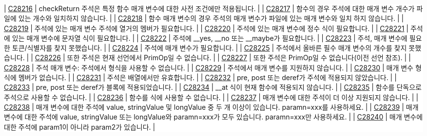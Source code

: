 |                                              [C28216](../code-quality/c28216.md)                                               |                   checkReturn 주석은 특정 함수 매개 변수에 대한 사전 조건에만 적용됩니다.                    |
|                                              [C28217](../code-quality/c28217.md)                                               |                       함수의 경우 주석에 대한 매개 변수 개수가 파일에 있는 개수와 일치하지 않습니다.                        |
|                                              [C28218](../code-quality/c28218.md)                                               |                        함수 매개 변수의 경우 주석의 매개 변수가 파일에 있는 매개 변수와 일치 하지 않습니다.                         |
|                                              [C28219](../code-quality/c28219.md)                                               |                            주석에 있는 매개 변수 주석에 열거의 멤버가 필요합니다.                            |
|                                              [C28220](../code-quality/c28220.md)                                               |                             주석에 있는 매개 변수에 정수 식이 필요합니다.                              |
|                                              [C28221](../code-quality/c28221.md)                                               |                                   주석에 있는 매개 변수에 문자열 식이 필요합니다.                                    |
|                                              [C28222](../code-quality/c28222.md)                                               |                                          주석에 __yes, \__no 또는 \__maybe가 필요합니다.                                          |
|                                              [C28223](../code-quality/c28223.md)                                               |                                  주석, 매개 변수에 필요한 토큰/식별자를 찾지 못했습니다.                                   |
|                                              [C28224](../code-quality/c28224.md)                                               |                                                   주석에 매개 변수가 필요합니다.                                                    |
|                                              [C28225](../code-quality/c28225.md)                                               |                                주석에서 올바른 필수 매개 변수의 개수를 찾지 못했습니다.                                 |
|                                              [C28226](../code-quality/c28226.md)                                               |                                     또한 주석은 현재 선언에서 PrimOp일 수 없습니다.                                     |
|                                              [C28227](../code-quality/c28227.md)                                               |                                     또한 주석은 PrimOp일 수 없습니다(이전 선언 참조).                                      |
|                                              [C28228](../code-quality/c28228.md)                                               |                                        주석 매개 변수: 주석에서 형식을 사용할 수 없습니다.                                         |
|                                              [C28229](../code-quality/c28229.md)                                               |                                               주석에서 매개 변수를 지원하지 않습니다.                                                |
|                                              [C28230](../code-quality/c28230.md)                                               |                                                매개 변수 형식에 멤버가 없습니다.                                                 |
|                                              [C28231](../code-quality/c28231.md)                                               |                                                  주석은 배열에서만 유효합니다.                                                  |
|                                              [C28232](../code-quality/c28232.md)                                               |                                          pre, post 또는 deref가 주석에 적용되지 않았습니다.                                          |
|                                              [C28233](../code-quality/c28233.md)                                               |                                               pre, post 또는 deref가 블록에 적용되었습니다.                                                |
|                                              [C28234](../code-quality/c28234.md)                                               |                                         __at 식이 현재 함수에 적용되지 않습니다.                                          |
|                                              [C28235](../code-quality/c28235.md)                                               |                                          함수를 단독으로 주석으로 사용할 수 없습니다.                                           |
|                                              [C28236](../code-quality/c28236.md)                                               |                                           함수를 식에 사용할 수 없습니다.                                            |
|                                              [C28237](../code-quality/c28237.md)                                               |                                         매개 변수에 대한 주석이 더 이상 지원되지 않습니다.                                          |
|                                              [C28238](../code-quality/c28238.md)                                               |                 매개 변수에 대한 주석에 value, stringValue 및 longValue 중 두 개 이상이 있습니다. paramn=xxx를 사용하세요.                  |
|                                              [C28239](../code-quality/c28239.md)                                               |             매개 변수에 대한 주석에 value, stringValue 또는 longValue와 paramn=xxx가 모두 있습니다. paramn=xxx만 사용하세요.              |
|                                              [C28240](../code-quality/c28240.md)                                               |                                        매개 변수에 대한 주석에 param1이 아니라 param2가 있습니다.                                         |